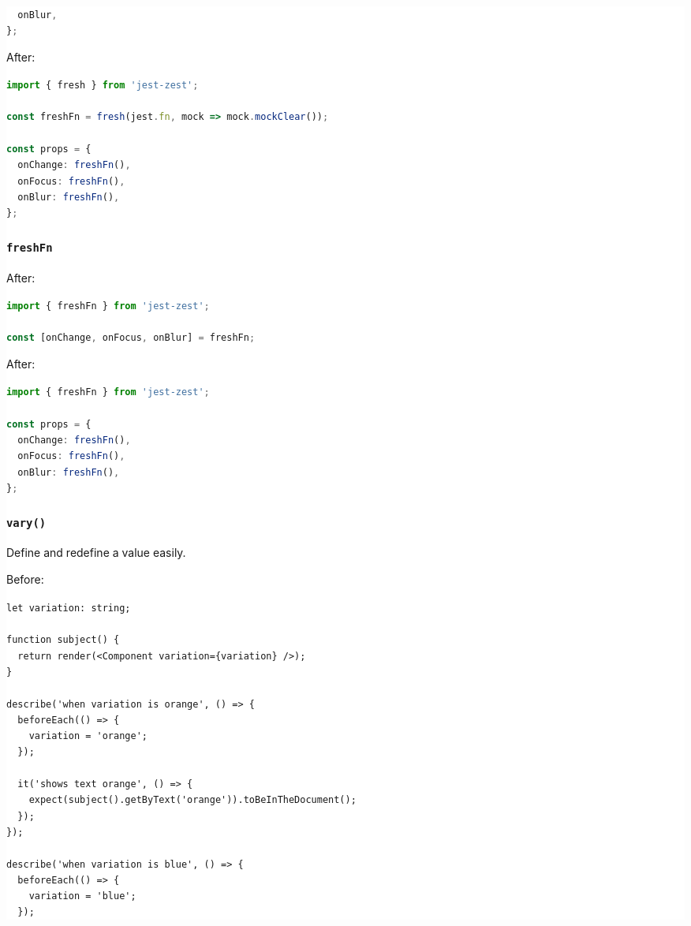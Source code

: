 ```ts
  onBlur,
};
```

After:

```ts
import { fresh } from 'jest-zest';

const freshFn = fresh(jest.fn, mock => mock.mockClear());

const props = {
  onChange: freshFn(),
  onFocus: freshFn(),
  onBlur: freshFn(),
};
```

### `freshFn`

After:

```ts
import { freshFn } from 'jest-zest';

const [onChange, onFocus, onBlur] = freshFn;
```

After:

```ts
import { freshFn } from 'jest-zest';

const props = {
  onChange: freshFn(),
  onFocus: freshFn(),
  onBlur: freshFn(),
};
```

### `vary()`

Define and redefine a value easily.

Before:

```tsx
let variation: string;

function subject() {
  return render(<Component variation={variation} />);
}

describe('when variation is orange', () => {
  beforeEach(() => {
    variation = 'orange';
  });

  it('shows text orange', () => {
    expect(subject().getByText('orange')).toBeInTheDocument();
  });
});

describe('when variation is blue', () => {
  beforeEach(() => {
    variation = 'blue';
  });

```